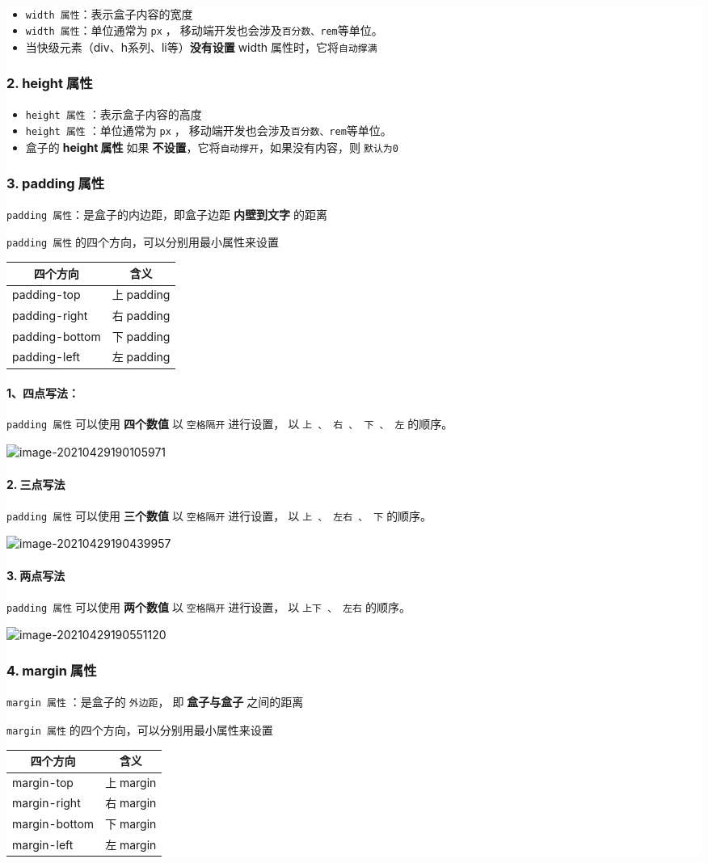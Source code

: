 -   `width 属性`：表示盒子内容的宽度
-   `width 属性`：单位通常为 `px` ， 移动端开发也会涉及`百分数、rem`等单位。
-   当快级元素（div、h系列、li等）**没有设置** width 属性时，它将`自动撑满`

### 2. height 属性

-   `height 属性` ：表示盒子内容的高度
-   `height 属性` ：单位通常为 `px` ， 移动端开发也会涉及`百分数、rem`等单位。
-   盒子的 **height 属性** 如果 **不设置**，它将`自动撑开`，如果没有内容，则 `默认为0`

### 3. padding 属性

`padding 属性`：是盒子的内边距，即盒子边距 **内壁到文字** 的距离

`padding 属性` 的四个方向，可以分别用最小属性来设置

| 四个方向       | 含义       |
| -------------- | ---------- |
| padding-top    | 上 padding |
| padding-right  | 右 padding |
| padding-bottom | 下 padding |
| padding-left   | 左 padding |

#### 1、四点写法：

`padding 属性` 可以使用 **四个数值** 以 `空格隔开` 进行设置， 以 `上 、 右 、 下 、 左` 的顺序。

![image-20210429190105971](https://i.loli.net/2021/04/29/KkSWhDp4cUAamBw.png)

#### 2. 三点写法

`padding 属性` 可以使用 **三个数值** 以 `空格隔开` 进行设置， 以 `上 、 左右 、 下` 的顺序。

![image-20210429190439957](https://i.loli.net/2021/04/29/zv7FbRUNZJ3kGQ6.png)

#### 3. 两点写法

`padding 属性` 可以使用 **两个数值** 以 `空格隔开` 进行设置， 以 `上下 、 左右` 的顺序。

![image-20210429190551120](https://i.loli.net/2021/04/29/qcrLMnQNVoZgi9d.png)

### 4. margin 属性

`margin 属性` ：是盒子的 `外边距`， 即 **盒子与盒子** 之间的距离

`margin 属性` 的四个方向，可以分别用最小属性来设置

| 四个方向      | 含义      |
| ------------- | --------- |
| margin-top    | 上 margin |
| margin-right  | 右 margin |
| margin-bottom | 下 margin |
| margin-left   | 左 margin |
